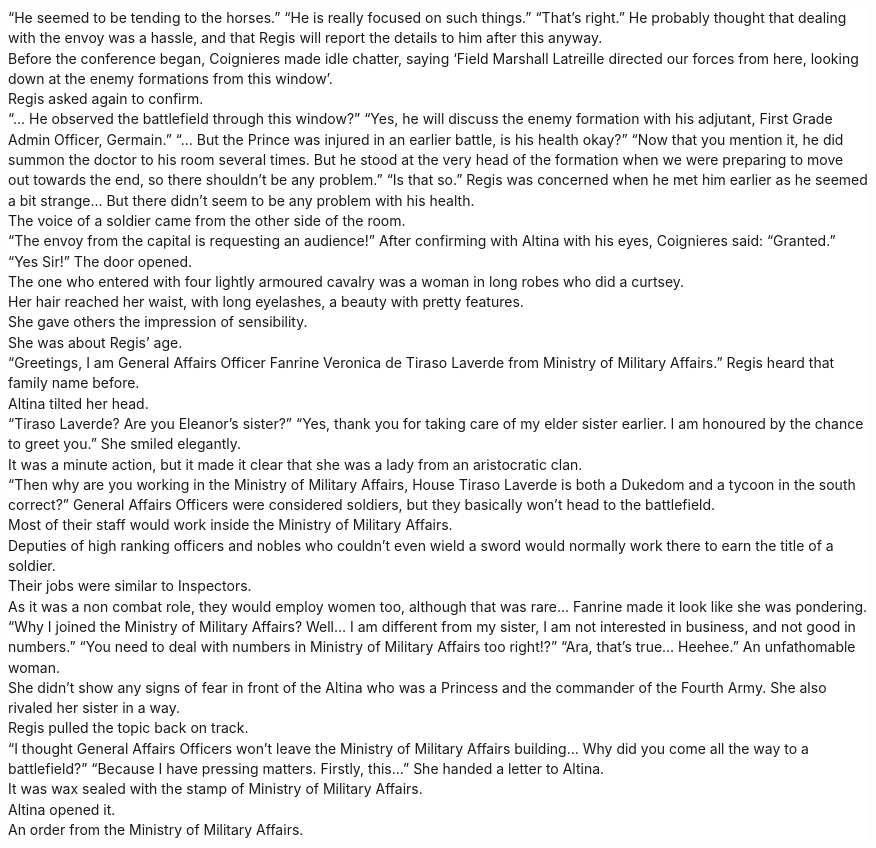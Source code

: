 “He seemed to be tending to the horses.”
“He is really focused on such things.”
“That’s right.”
He probably thought that dealing with the envoy was a hassle, and that Regis will report the details to him after this anyway.<br/>
Before the conference began, Coignieres made idle chatter, saying ‘Field Marshall Latreille directed our forces from here, looking down at the enemy formations from this window’.<br/>
Regis asked again to confirm.<br/>
“... He observed the battlefield through this window?”
“Yes, he will discuss the enemy formation with his adjutant, First Grade Admin Officer, Germain.”
“... But the Prince was injured in an earlier battle, is his health okay?”
“Now that you mention it, he did summon the doctor to his room several times. But he stood at the very head of the formation when we were preparing to move out towards the end, so there shouldn’t be any problem.”
“Is that so.”
Regis was concerned when he met him earlier as he seemed a bit strange…
But there didn’t seem to be any problem with his health.<br/>
The voice of a soldier came from the other side of the room.<br/>
“The envoy from the capital is requesting an audience!”
After confirming with Altina with his eyes, Coignieres said:
“Granted.”
“Yes Sir!”
The door opened.<br/>
The one who entered with four lightly armoured cavalry was a woman in long robes who did a curtsey.<br/>
Her hair reached her waist, with long eyelashes, a beauty with pretty features.<br/>
She gave others the impression of sensibility.<br/>
She was about Regis’ age.<br/>
“Greetings, I am General Affairs Officer Fanrine Veronica de Tiraso Laverde from Ministry of Military Affairs.”
Regis heard that family name before.<br/>
Altina tilted her head.<br/>
“Tiraso Laverde? Are you Eleanor’s sister?”
“Yes, thank you for taking care of my elder sister earlier. I am honoured by the chance to greet you.”
She smiled elegantly.<br/>
It was a minute action, but it made it clear that she was a lady from an aristocratic clan.<br/>
“Then why are you working in the Ministry of Military Affairs, House Tiraso Laverde is both a Dukedom and a tycoon in the south correct?”
General Affairs Officers were considered soldiers, but they basically won’t head to the battlefield.<br/>
Most of their staff would work inside the Ministry of Military Affairs.<br/>
Deputies of high ranking officers and nobles who couldn’t even wield a sword would normally work there to earn the title of a soldier.<br/>
Their jobs were similar to Inspectors.<br/>
As it was a non combat role, they would employ women too, although that was rare…
Fanrine made it look like she was pondering.<br/>
“Why I joined the Ministry of Military Affairs? Well… I am different from my sister, I am not interested in business, and not good in numbers.”
“You need to deal with numbers in Ministry of Military Affairs too right!?”
“Ara, that’s true… Heehee.”
An unfathomable woman.<br/>
She didn’t show any signs of fear in front of the Altina who was a Princess and the commander of the Fourth Army. She also rivaled her sister in a way.<br/>
Regis pulled the topic back on track.<br/>
“I thought General Affairs Officers won’t leave the Ministry of Military Affairs building… Why did you come all the way to a battlefield?”
“Because I have pressing matters. Firstly, this…”
She handed a letter to Altina.<br/>
It was wax sealed with the stamp of Ministry of Military Affairs.<br/>
Altina opened it.<br/>
An order from the Ministry of Military Affairs.<br/>